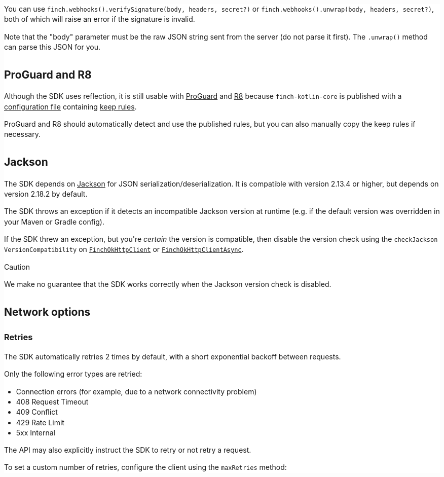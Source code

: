 You can use `finch.webhooks().verifySignature(body, headers, secret?)` or `finch.webhooks().unwrap(body, headers, secret?)`,
both of which will raise an error if the signature is invalid.

Note that the "body" parameter must be the raw JSON string sent from the server (do not parse it first).
The `.unwrap()` method can parse this JSON for you.

## ProGuard and R8

Although the SDK uses reflection, it is still usable with [ProGuard](https://github.com/Guardsquare/proguard) and [R8](https://developer.android.com/topic/performance/app-optimization/enable-app-optimization) because `finch-kotlin-core` is published with a [configuration file](finch-kotlin-core/src/main/resources/META-INF/proguard/finch-kotlin-core.pro) containing [keep rules](https://www.guardsquare.com/manual/configuration/usage).

ProGuard and R8 should automatically detect and use the published rules, but you can also manually copy the keep rules if necessary.

## Jackson

The SDK depends on [Jackson](https://github.com/FasterXML/jackson) for JSON serialization/deserialization. It is compatible with version 2.13.4 or higher, but depends on version 2.18.2 by default.

The SDK throws an exception if it detects an incompatible Jackson version at runtime (e.g. if the default version was overridden in your Maven or Gradle config).

If the SDK threw an exception, but you're _certain_ the version is compatible, then disable the version check using the `checkJacksonVersionCompatibility` on [`FinchOkHttpClient`](finch-kotlin-client-okhttp/src/main/kotlin/com/tryfinch/api/client/okhttp/FinchOkHttpClient.kt) or [`FinchOkHttpClientAsync`](finch-kotlin-client-okhttp/src/main/kotlin/com/tryfinch/api/client/okhttp/FinchOkHttpClientAsync.kt).

> [!CAUTION]
> We make no guarantee that the SDK works correctly when the Jackson version check is disabled.

## Network options

### Retries

The SDK automatically retries 2 times by default, with a short exponential backoff between requests.

Only the following error types are retried:

- Connection errors (for example, due to a network connectivity problem)
- 408 Request Timeout
- 409 Conflict
- 429 Rate Limit
- 5xx Internal

The API may also explicitly instruct the SDK to retry or not retry a request.

To set a custom number of retries, configure the client using the `maxRetries` method:
